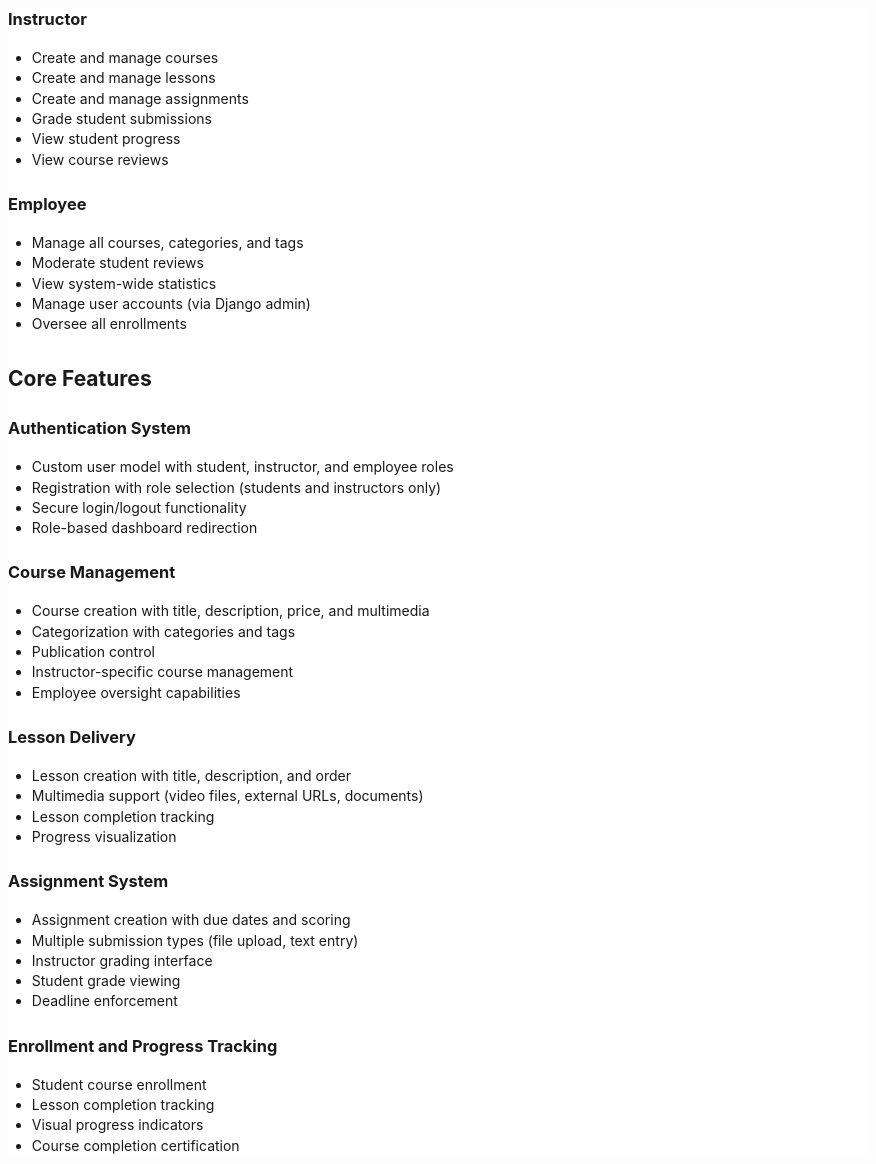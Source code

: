 ### Instructor
- Create and manage courses
- Create and manage lessons
- Create and manage assignments
- Grade student submissions
- View student progress
- View course reviews

### Employee
- Manage all courses, categories, and tags
- Moderate student reviews
- View system-wide statistics
- Manage user accounts (via Django admin)
- Oversee all enrollments

## Core Features

### Authentication System
- Custom user model with student, instructor, and employee roles
- Registration with role selection (students and instructors only)
- Secure login/logout functionality
- Role-based dashboard redirection

### Course Management
- Course creation with title, description, price, and multimedia
- Categorization with categories and tags
- Publication control
- Instructor-specific course management
- Employee oversight capabilities

### Lesson Delivery
- Lesson creation with title, description, and order
- Multimedia support (video files, external URLs, documents)
- Lesson completion tracking
- Progress visualization

### Assignment System
- Assignment creation with due dates and scoring
- Multiple submission types (file upload, text entry)
- Instructor grading interface
- Student grade viewing
- Deadline enforcement

### Enrollment and Progress Tracking
- Student course enrollment
- Lesson completion tracking
- Visual progress indicators
- Course completion certification
